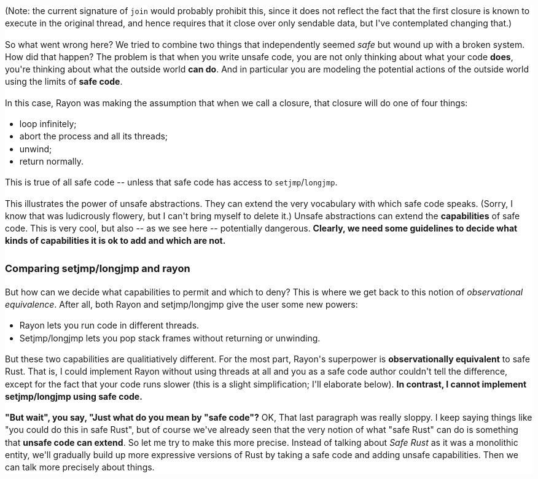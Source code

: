 (Note: the current signature of `join` would probably prohibit this,
since it does not reflect the fact that the first closure is known to
execute in the original thread, and hence requires that it close over
only sendable data, but I've contemplated changing that.)

So what went wrong here? We tried to combine two things that
independently seemed *safe* but wound up with a broken system. How did
that happen? The problem is that when you write unsafe code, you are
not only thinking about what your code **does**, you're thinking about
what the outside world **can do**. And in particular you are modeling
the potential actions of the outside world using the limits of **safe
code**.

In this case, Rayon was making the assumption that when we call a closure,
that closure will do one of four things:

- loop infinitely;
- abort the process and all its threads;
- unwind;
- return normally.

This is true of all safe code -- unless that safe code has access to
`setjmp`/`longjmp`.

This illustrates the power of unsafe abstractions. They can extend the
very vocabulary with which safe code speaks. (Sorry, I know that was
ludicrously flowery, but I can't bring myself to delete it.) Unsafe
abstractions can extend the **capabilities** of safe code. This is
very cool, but also -- as we see here -- potentially
dangerous. **Clearly, we need some guidelines to decide what kinds of
capabilities it is ok to add and which are not.** 

### Comparing setjmp/longjmp and rayon

But how can we decide what capabilities to permit and which to deny?
This is where we get back to this notion of *observational
equivalence*. After all, both Rayon and setjmp/longjmp give the user
some new powers:

- Rayon lets you run code in different threads.
- Setjmp/longjmp lets you pop stack frames without returning or unwinding.

But these two capabilities are qualitiatively different. For the most
part, Rayon's superpower is **observationally equivalent** to safe
Rust. That is, I could implement Rayon without using threads at all
and you as a safe code author couldn't tell the difference, except for
the fact that your code runs slower (this is a slight simplification;
I'll elaborate below). **In contrast, I cannot implement
setjmp/longjmp using safe code.**

**"But wait", you say, "Just what do you mean by "safe code"?** OK,
That last paragraph was really sloppy. I keep saying things like "you
could do this in safe Rust", but of course we've already seen that the
very notion of what "safe Rust" can do is something that **unsafe code
can extend**. So let me try to make this more precise. Instead of
talking about *Safe Rust* as it was a monolithic entity, we'll
gradually build up more expressive versions of Rust by taking a safe
code and adding unsafe capabilities. Then we can talk more precisely
about things.
